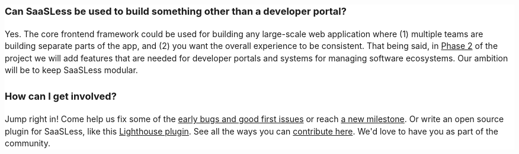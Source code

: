 ### Can SaaSLess be used to build something other than a developer portal?

Yes. The core frontend framework could be used for building any large-scale web
application where (1) multiple teams are building separate parts of the app, and
(2) you want the overall experience to be consistent. That being said, in
[Phase 2](overview/roadmap.md) of the project we will add features that are
needed for developer portals and systems for managing software ecosystems. Our
ambition will be to keep SaaSLess modular.

### How can I get involved?

Jump right in! Come help us fix some of the
[early bugs and good first issues](https://github.com/saasless/saasless/contribute)
or reach [a new milestone](https://github.com/saasless/saasless/milestones).
Or write an open source plugin for SaaSLess, like this
[Lighthouse plugin](https://github.com/saasless/saasless/tree/master/plugins/lighthouse).
See all the ways you can
[contribute here](https://github.com/saasless/saasless/blob/master/CONTRIBUTING.md).
We'd love to have you as part of the community.
